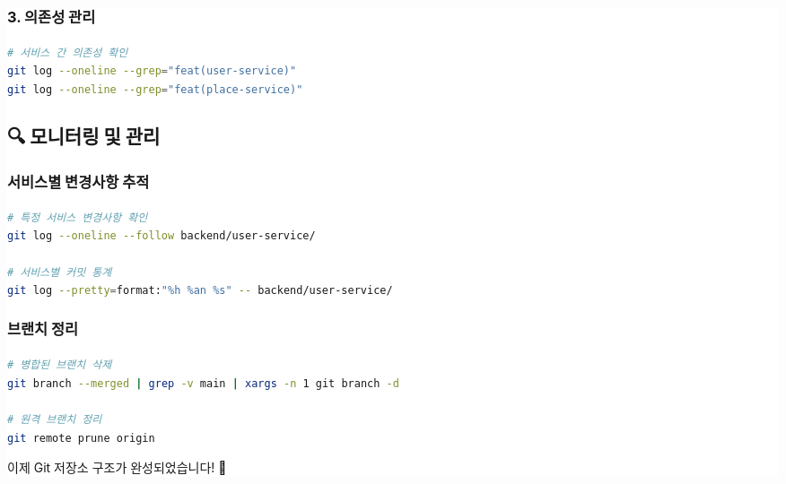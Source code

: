 ### **3. 의존성 관리**
```bash
# 서비스 간 의존성 확인
git log --oneline --grep="feat(user-service)"
git log --oneline --grep="feat(place-service)"
```

## 🔍 **모니터링 및 관리**

### **서비스별 변경사항 추적**
```bash
# 특정 서비스 변경사항 확인
git log --oneline --follow backend/user-service/

# 서비스별 커밋 통계
git log --pretty=format:"%h %an %s" -- backend/user-service/
```

### **브랜치 정리**
```bash
# 병합된 브랜치 삭제
git branch --merged | grep -v main | xargs -n 1 git branch -d

# 원격 브랜치 정리
git remote prune origin
```

이제 Git 저장소 구조가 완성되었습니다! 🚀
